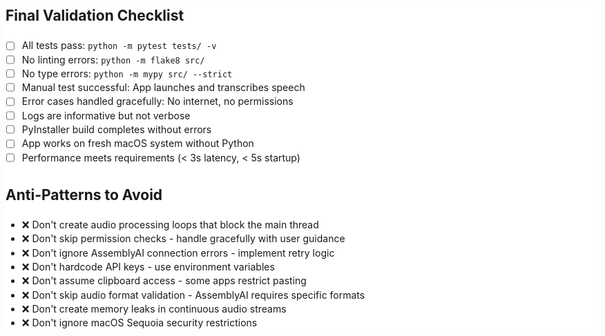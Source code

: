 ## Final Validation Checklist

- [ ] All tests pass: `python -m pytest tests/ -v`
- [ ] No linting errors: `python -m flake8 src/`
- [ ] No type errors: `python -m mypy src/ --strict`
- [ ] Manual test successful: App launches and transcribes speech
- [ ] Error cases handled gracefully: No internet, no permissions
- [ ] Logs are informative but not verbose
- [ ] PyInstaller build completes without errors
- [ ] App works on fresh macOS system without Python
- [ ] Performance meets requirements (< 3s latency, < 5s startup)

## Anti-Patterns to Avoid

- ❌ Don't create audio processing loops that block the main thread
- ❌ Don't skip permission checks - handle gracefully with user guidance
- ❌ Don't ignore AssemblyAI connection errors - implement retry logic
- ❌ Don't hardcode API keys - use environment variables
- ❌ Don't assume clipboard access - some apps restrict pasting
- ❌ Don't skip audio format validation - AssemblyAI requires specific formats
- ❌ Don't create memory leaks in continuous audio streams
- ❌ Don't ignore macOS Sequoia security restrictions